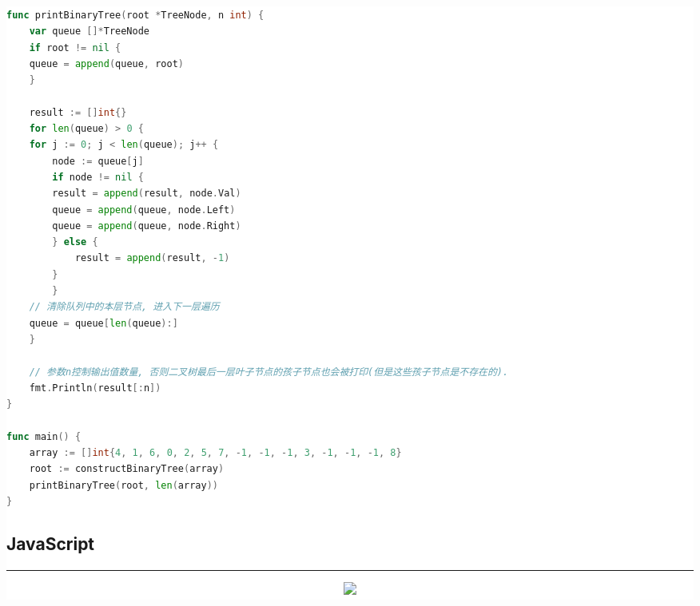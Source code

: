 ```Go
func printBinaryTree(root *TreeNode, n int) {
    var queue []*TreeNode
    if root != nil {
	queue = append(queue, root)
    }

    result := []int{}
    for len(queue) > 0 {
	for j := 0; j < len(queue); j++ {
	    node := queue[j]
	    if node != nil {
		result = append(result, node.Val)
		queue = append(queue, node.Left)
		queue = append(queue, node.Right)
	    } else {
	        result = append(result, -1)
	    }
        }
	// 清除队列中的本层节点, 进入下一层遍历
	queue = queue[len(queue):]
    }
    
    // 参数n控制输出值数量, 否则二叉树最后一层叶子节点的孩子节点也会被打印(但是这些孩子节点是不存在的).
    fmt.Println(result[:n])
}

func main() {
    array := []int{4, 1, 6, 0, 2, 5, 7, -1, -1, -1, 3, -1, -1, -1, 8}
    root := constructBinaryTree(array)
    printBinaryTree(root, len(array))
}

```

## JavaScript

```JavaScript
```

-----------------------
<div align="center"><img src= /pics/01二维码.jpg width=450> </img></div>
